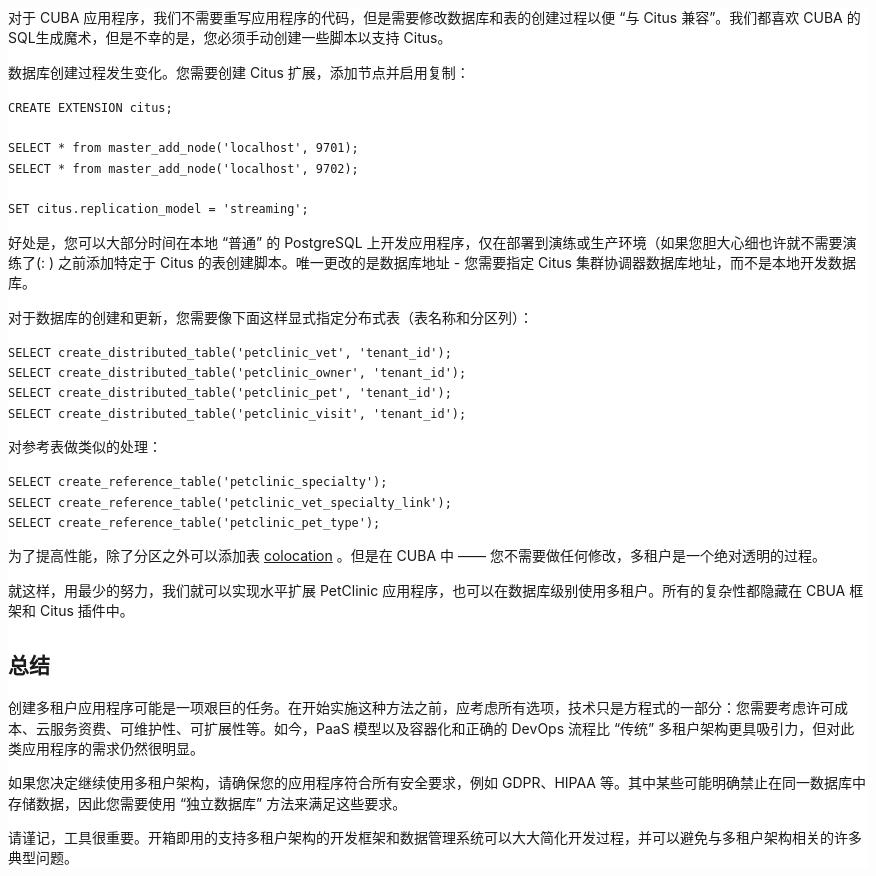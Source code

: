 
对于 CUBA 应用程序，我们不需要重写应用程序的代码，但是需要修改数据库和表的创建过程以便 “与 Citus 兼容”。我们都喜欢 CUBA 的SQL生成魔术，但是不幸的是，您必须手动创建一些脚本以支持 Citus。

数据库创建过程发生变化。您需要创建 Citus 扩展，添加节点并启用复制：

```
CREATE EXTENSION citus;

SELECT * from master_add_node('localhost', 9701);
SELECT * from master_add_node('localhost', 9702);

SET citus.replication_model = 'streaming';
 ```


好处是，您可以大部分时间在本地 “普通” 的 PostgreSQL 上开发应用程序，仅在部署到演练或生产环境（如果您胆大心细也许就不需要演练了(: ) 之前添加特定于 Citus 的表创建脚本。唯一更改的是数据库地址 - 您需要指定 Citus 集群协调器数据库地址，而不是本地开发数据库。

对于数据库的创建和更新，您需要像下面这样显式指定分布式表（表名称和分区列）：

```
SELECT create_distributed_table('petclinic_vet', 'tenant_id');
SELECT create_distributed_table('petclinic_owner', 'tenant_id');
SELECT create_distributed_table('petclinic_pet', 'tenant_id');
SELECT create_distributed_table('petclinic_visit', 'tenant_id');
```

对参考表做类似的处理：

```
SELECT create_reference_table('petclinic_specialty');
SELECT create_reference_table('petclinic_vet_specialty_link');
SELECT create_reference_table('petclinic_pet_type');
```

为了提高性能，除了分区之外可以添加表 [colocation](https://docs.citusdata.com/en/v9.3/sharding/data_modeling.html#colocation) 。但是在 CUBA 中 —— 您不需要做任何修改，多租户是一个绝对透明的过程。

就这样，用最少的努力，我们就可以实现水平扩展 PetClinic 应用程序，也可以在数据库级别使用多租户。所有的复杂性都隐藏在 CBUA 框架和 Citus 插件中。


## 总结

创建多租户应用程序可能是一项艰巨的任务。在开始实施这种方法之前，应考虑所有选项，技术只是方程式的一部分：您需要考虑许可成本、云服务资费、可维护性、可扩展性等。如今，PaaS 模型以及容器化和正确的 DevOps 流程比 “传统” 多租户架构更具吸引力，但对此类应用程序的需求仍然很明显。

如果您决定继续使用多租户架构，请确保您的应用程序符合所有安全要求，例如 GDPR、HIPAA 等。其中某些可能明确禁止在同一数据库中存储数据，因此您需要使用 “独立数据库” 方法来满足这些要求。

请谨记，工具很重要。开箱即用的支持多租户架构的开发框架和数据管理系统可以大大简化开发过程，并可以避免与多租户架构相关的许多典型问题。
